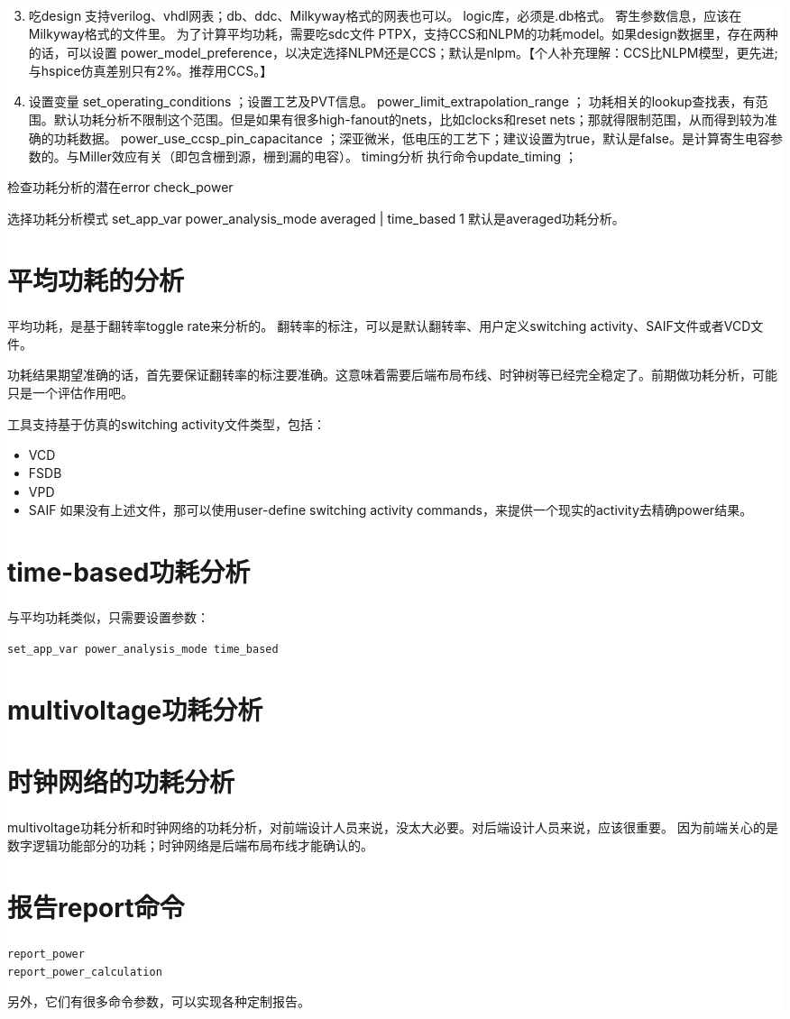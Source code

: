 3. 吃design
支持verilog、vhdl网表；db、ddc、Milkyway格式的网表也可以。
logic库，必须是.db格式。
寄生参数信息，应该在Milkyway格式的文件里。
为了计算平均功耗，需要吃sdc文件
PTPX，支持CCS和NLPM的功耗model。如果design数据里，存在两种的话，可以设置 power_model_preference，以决定选择NLPM还是CCS；默认是nlpm。【个人补充理解：CCS比NLPM模型，更先进;与hspice仿真差别只有2%。推荐用CCS。】

4. 设置变量
set_operating_conditions ；设置工艺及PVT信息。
power_limit_extrapolation_range ； 功耗相关的lookup查找表，有范围。默认功耗分析不限制这个范围。但是如果有很多high-fanout的nets，比如clocks和reset nets；那就得限制范围，从而得到较为准确的功耗数据。
power_use_ccsp_pin_capacitance ；深亚微米，低电压的工艺下；建议设置为true，默认是false。是计算寄生电容参数的。与Miller效应有关（即包含栅到源，栅到漏的电容）。
timing分析
执行命令update_timing ；

检查功耗分析的潜在error
check_power

选择功耗分析模式
set_app_var power_analysis_mode averaged | time_based
1
默认是averaged功耗分析。

# 平均功耗的分析
平均功耗，是基于翻转率toggle rate来分析的。
翻转率的标注，可以是默认翻转率、用户定义switching activity、SAIF文件或者VCD文件。

功耗结果期望准确的话，首先要保证翻转率的标注要准确。这意味着需要后端布局布线、时钟树等已经完全稳定了。前期做功耗分析，可能只是一个评估作用吧。

工具支持基于仿真的switching activity文件类型，包括：
- VCD
- FSDB
- VPD
- SAIF
如果没有上述文件，那可以使用user-define switching activity commands，来提供一个现实的activity去精确power结果。

# time-based功耗分析
与平均功耗类似，只需要设置参数：
```tcl
set_app_var power_analysis_mode time_based
```
# multivoltage功耗分析
# 时钟网络的功耗分析
multivoltage功耗分析和时钟网络的功耗分析，对前端设计人员来说，没太大必要。对后端设计人员来说，应该很重要。
因为前端关心的是数字逻辑功能部分的功耗；时钟网络是后端布局布线才能确认的。

# 报告report命令
```tcl
report_power
report_power_calculation
```
另外，它们有很多命令参数，可以实现各种定制报告。
